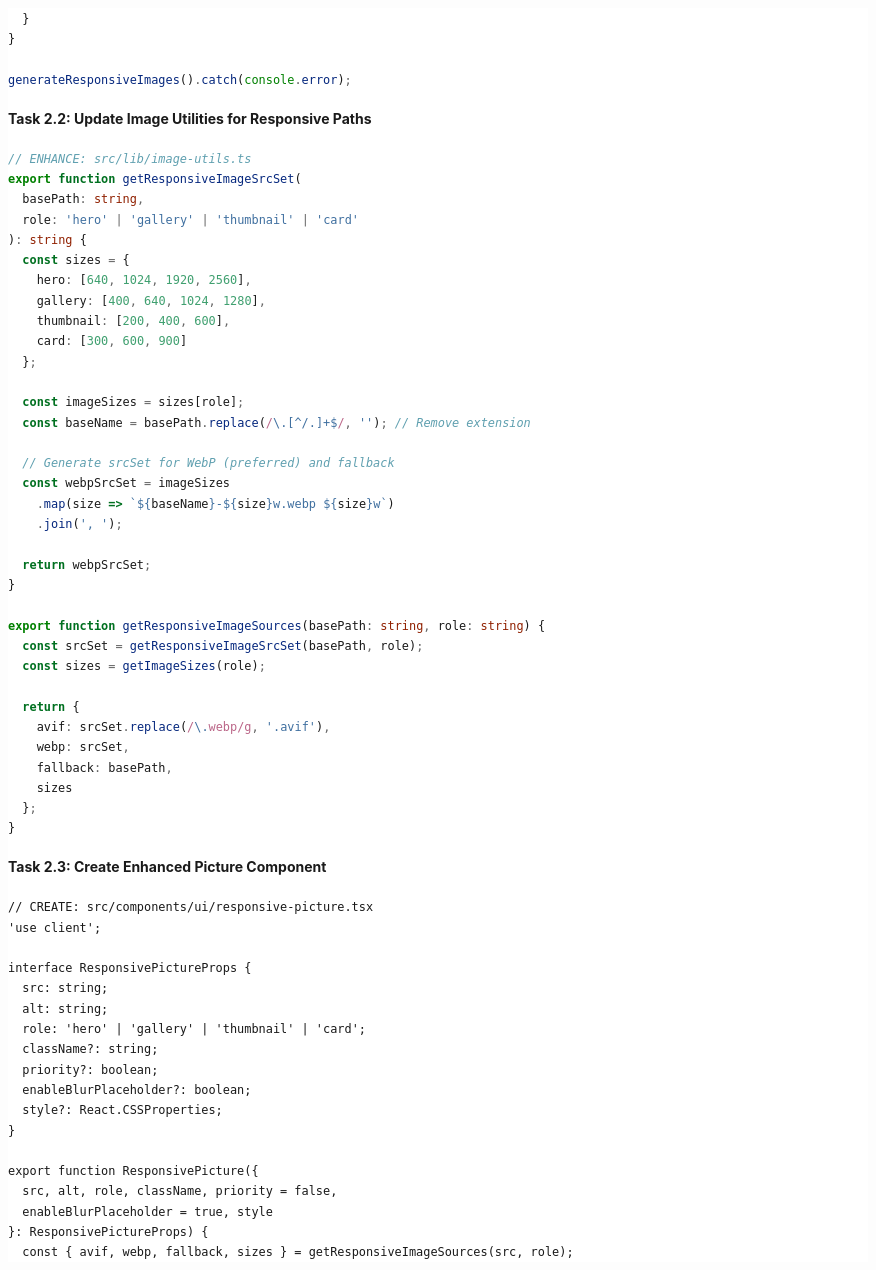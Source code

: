 ```javascript
  }
}

generateResponsiveImages().catch(console.error);
```

#### Task 2.2: Update Image Utilities for Responsive Paths
```typescript
// ENHANCE: src/lib/image-utils.ts
export function getResponsiveImageSrcSet(
  basePath: string, 
  role: 'hero' | 'gallery' | 'thumbnail' | 'card'
): string {
  const sizes = {
    hero: [640, 1024, 1920, 2560],
    gallery: [400, 640, 1024, 1280],
    thumbnail: [200, 400, 600],
    card: [300, 600, 900]
  };
  
  const imageSizes = sizes[role];
  const baseName = basePath.replace(/\.[^/.]+$/, ''); // Remove extension
  
  // Generate srcSet for WebP (preferred) and fallback
  const webpSrcSet = imageSizes
    .map(size => `${baseName}-${size}w.webp ${size}w`)
    .join(', ');
    
  return webpSrcSet;
}

export function getResponsiveImageSources(basePath: string, role: string) {
  const srcSet = getResponsiveImageSrcSet(basePath, role);
  const sizes = getImageSizes(role);
  
  return {
    avif: srcSet.replace(/\.webp/g, '.avif'),
    webp: srcSet,
    fallback: basePath,
    sizes
  };
}
```

#### Task 2.3: Create Enhanced Picture Component
```tsx
// CREATE: src/components/ui/responsive-picture.tsx
'use client';

interface ResponsivePictureProps {
  src: string;
  alt: string;
  role: 'hero' | 'gallery' | 'thumbnail' | 'card';
  className?: string;
  priority?: boolean;
  enableBlurPlaceholder?: boolean;
  style?: React.CSSProperties;
}

export function ResponsivePicture({
  src, alt, role, className, priority = false,
  enableBlurPlaceholder = true, style
}: ResponsivePictureProps) {
  const { avif, webp, fallback, sizes } = getResponsiveImageSources(src, role);
```